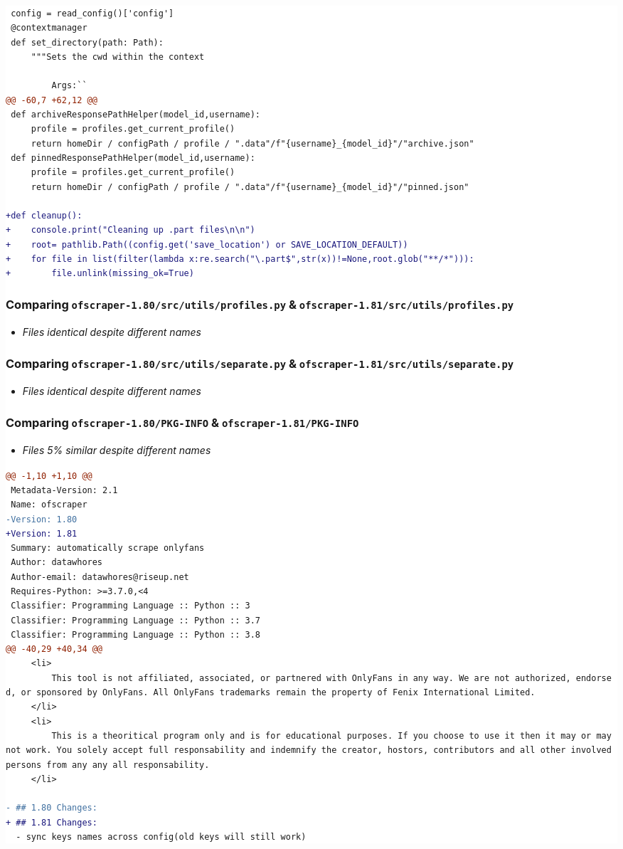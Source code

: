 ```diff
 config = read_config()['config']
 @contextmanager
 def set_directory(path: Path):
     """Sets the cwd within the context
 
         Args:``
@@ -60,7 +62,12 @@
 def archiveResponsePathHelper(model_id,username):
     profile = profiles.get_current_profile()
     return homeDir / configPath / profile / ".data"/f"{username}_{model_id}"/"archive.json"
 def pinnedResponsePathHelper(model_id,username):
     profile = profiles.get_current_profile()
     return homeDir / configPath / profile / ".data"/f"{username}_{model_id}"/"pinned.json"
 
+def cleanup():
+    console.print("Cleaning up .part files\n\n")
+    root= pathlib.Path((config.get('save_location') or SAVE_LOCATION_DEFAULT))
+    for file in list(filter(lambda x:re.search("\.part$",str(x))!=None,root.glob("**/*"))):
+        file.unlink(missing_ok=True)
```

### Comparing `ofscraper-1.80/src/utils/profiles.py` & `ofscraper-1.81/src/utils/profiles.py`

 * *Files identical despite different names*

### Comparing `ofscraper-1.80/src/utils/separate.py` & `ofscraper-1.81/src/utils/separate.py`

 * *Files identical despite different names*

### Comparing `ofscraper-1.80/PKG-INFO` & `ofscraper-1.81/PKG-INFO`

 * *Files 5% similar despite different names*

```diff
@@ -1,10 +1,10 @@
 Metadata-Version: 2.1
 Name: ofscraper
-Version: 1.80
+Version: 1.81
 Summary: automatically scrape onlyfans
 Author: datawhores
 Author-email: datawhores@riseup.net
 Requires-Python: >=3.7.0,<4
 Classifier: Programming Language :: Python :: 3
 Classifier: Programming Language :: Python :: 3.7
 Classifier: Programming Language :: Python :: 3.8
@@ -40,29 +40,34 @@
     <li>
         This tool is not affiliated, associated, or partnered with OnlyFans in any way. We are not authorized, endorsed, or sponsored by OnlyFans. All OnlyFans trademarks remain the property of Fenix International Limited.
     </li>
     <li>
         This is a theoritical program only and is for educational purposes. If you choose to use it then it may or may not work. You solely accept full responsability and indemnify the creator, hostors, contributors and all other involved persons from any any all responsability.
     </li>
 
- ## 1.80 Changes:
+ ## 1.81 Changes:
  - sync keys names across config(old keys will still work)
```